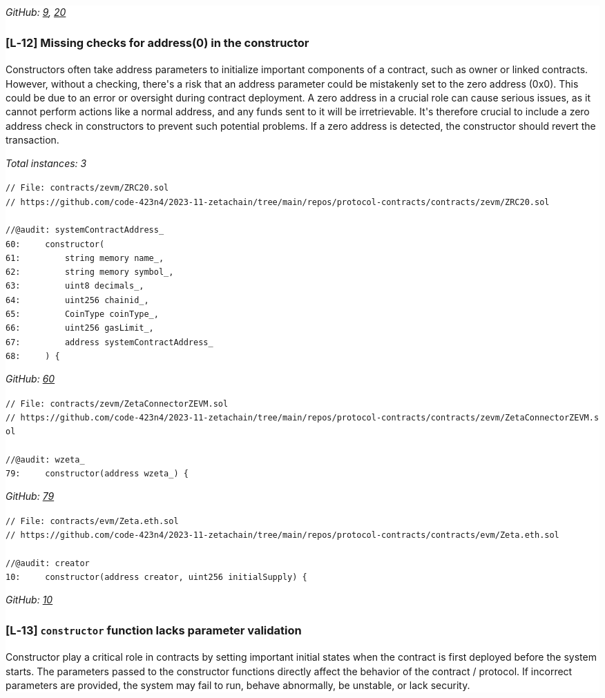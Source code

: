 ```solidity
```
*GitHub: [9](https://github.com/code-423n4/2023-11-zetachain/tree/main/repos/protocol-contracts/contracts/zevm/interfaces/IUniswapV2Router01.sol#L9-L18), [20](https://github.com/code-423n4/2023-11-zetachain/tree/main/repos/protocol-contracts/contracts/zevm/interfaces/IUniswapV2Router01.sol#L20-L27)*
### [L&#x2011;12] Missing checks for address(0) in the constructor
Constructors often take address parameters to initialize important components of a contract, such as owner or linked contracts. However, without a checking, there's a risk that an address parameter could be mistakenly set to the zero address (0x0). This could be due to an error or oversight during contract deployment. A zero address in a crucial role can cause serious issues, as it cannot perform actions like a normal address, and any funds sent to it will be irretrievable. It's therefore crucial to include a zero address check in constructors to prevent such potential problems. If a zero address is detected, the constructor should revert the transaction.

*Total instances: 3*

```solidity
// File: contracts/zevm/ZRC20.sol
// https://github.com/code-423n4/2023-11-zetachain/tree/main/repos/protocol-contracts/contracts/zevm/ZRC20.sol

//@audit: systemContractAddress_
60:     constructor(
61:         string memory name_,
62:         string memory symbol_,
63:         uint8 decimals_,
64:         uint256 chainid_,
65:         CoinType coinType_,
66:         uint256 gasLimit_,
67:         address systemContractAddress_
68:     ) {
```
*GitHub: [60](https://github.com/code-423n4/2023-11-zetachain/tree/main/repos/protocol-contracts/contracts/zevm/ZRC20.sol#L60-L68)*
```solidity
// File: contracts/zevm/ZetaConnectorZEVM.sol
// https://github.com/code-423n4/2023-11-zetachain/tree/main/repos/protocol-contracts/contracts/zevm/ZetaConnectorZEVM.sol

//@audit: wzeta_
79:     constructor(address wzeta_) {
```
*GitHub: [79](https://github.com/code-423n4/2023-11-zetachain/tree/main/repos/protocol-contracts/contracts/zevm/ZetaConnectorZEVM.sol#L79-L79)*
```solidity
// File: contracts/evm/Zeta.eth.sol
// https://github.com/code-423n4/2023-11-zetachain/tree/main/repos/protocol-contracts/contracts/evm/Zeta.eth.sol

//@audit: creator
10:     constructor(address creator, uint256 initialSupply) {
```
*GitHub: [10](https://github.com/code-423n4/2023-11-zetachain/tree/main/repos/protocol-contracts/contracts/evm/Zeta.eth.sol#L10-L10)*
### [L&#x2011;13] `constructor` function lacks parameter validation
Constructor play a critical role in contracts by setting important initial states when the contract is first deployed before the system starts. The parameters passed to the constructor functions directly affect the behavior of the contract / protocol. If incorrect parameters are provided, the system may fail to run, behave abnormally, be unstable, or lack security.
